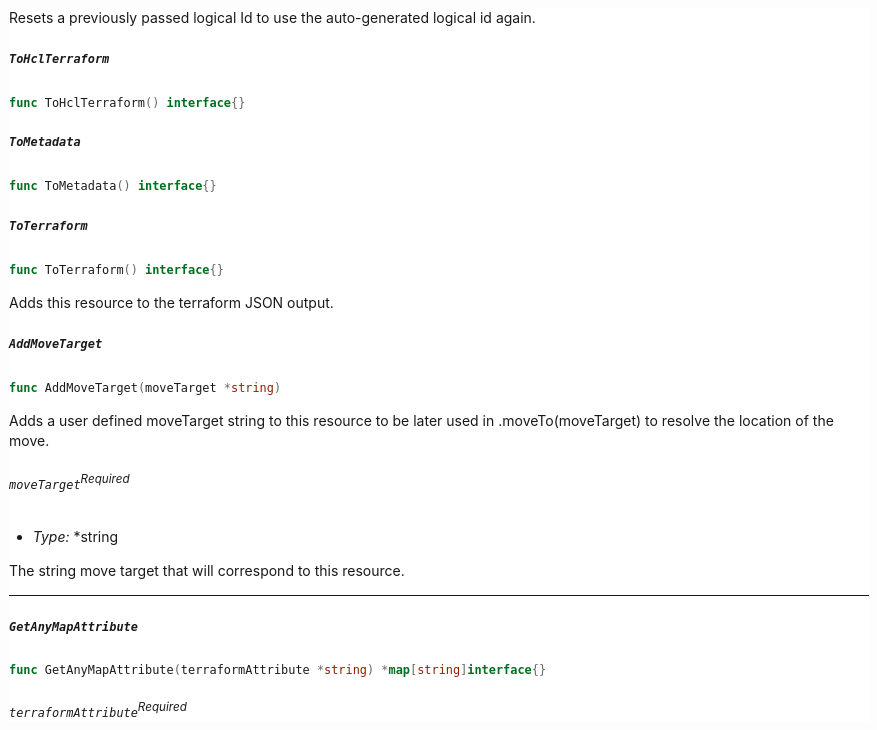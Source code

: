 Resets a previously passed logical Id to use the auto-generated logical id again.

##### `ToHclTerraform` <a name="ToHclTerraform" id="@cdktf/provider-cloudflare.keylessCertificate.KeylessCertificate.toHclTerraform"></a>

```go
func ToHclTerraform() interface{}
```

##### `ToMetadata` <a name="ToMetadata" id="@cdktf/provider-cloudflare.keylessCertificate.KeylessCertificate.toMetadata"></a>

```go
func ToMetadata() interface{}
```

##### `ToTerraform` <a name="ToTerraform" id="@cdktf/provider-cloudflare.keylessCertificate.KeylessCertificate.toTerraform"></a>

```go
func ToTerraform() interface{}
```

Adds this resource to the terraform JSON output.

##### `AddMoveTarget` <a name="AddMoveTarget" id="@cdktf/provider-cloudflare.keylessCertificate.KeylessCertificate.addMoveTarget"></a>

```go
func AddMoveTarget(moveTarget *string)
```

Adds a user defined moveTarget string to this resource to be later used in .moveTo(moveTarget) to resolve the location of the move.

###### `moveTarget`<sup>Required</sup> <a name="moveTarget" id="@cdktf/provider-cloudflare.keylessCertificate.KeylessCertificate.addMoveTarget.parameter.moveTarget"></a>

- *Type:* *string

The string move target that will correspond to this resource.

---

##### `GetAnyMapAttribute` <a name="GetAnyMapAttribute" id="@cdktf/provider-cloudflare.keylessCertificate.KeylessCertificate.getAnyMapAttribute"></a>

```go
func GetAnyMapAttribute(terraformAttribute *string) *map[string]interface{}
```

###### `terraformAttribute`<sup>Required</sup> <a name="terraformAttribute" id="@cdktf/provider-cloudflare.keylessCertificate.KeylessCertificate.getAnyMapAttribute.parameter.terraformAttribute"></a>
